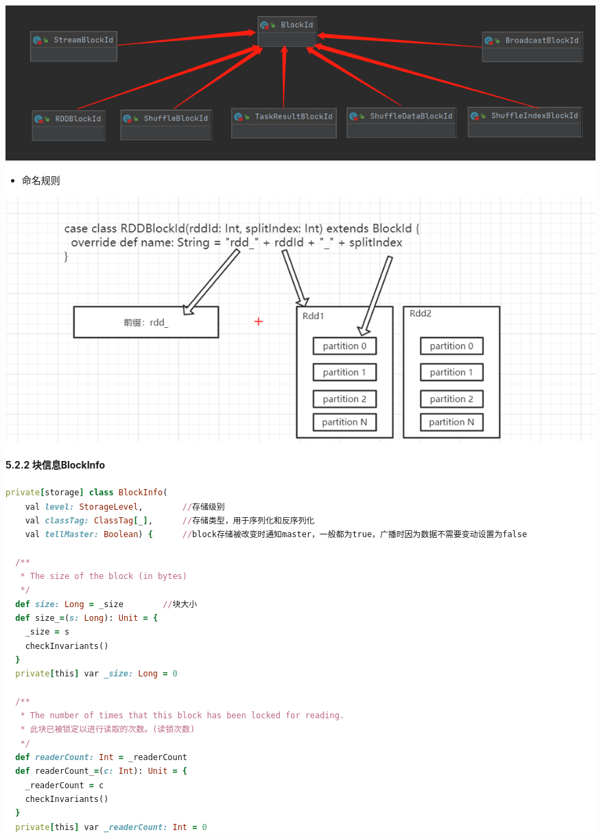 
![image-20201026153919307](spark源码导读2.assets/image-20201026153919307.png)

- 命名规则

![image-20201026154947690](spark源码导读2.assets/image-20201026154947690.png)

#### 5.2.2 块信息BlockInfo

```ruby
private[storage] class BlockInfo(
    val level: StorageLevel,        //存储级别
    val classTag: ClassTag[_],      //存储类型，用于序列化和反序列化
    val tellMaster: Boolean) {      //block存储被改变时通知master，一般都为true，广播时因为数据不需要变动设置为false

  /**
   * The size of the block (in bytes)
   */
  def size: Long = _size        //块大小
  def size_=(s: Long): Unit = {
    _size = s
    checkInvariants()
  }
  private[this] var _size: Long = 0

  /**
   * The number of times that this block has been locked for reading.
   * 此块已被锁定以进行读取的次数。(读锁次数)
   */
  def readerCount: Int = _readerCount
  def readerCount_=(c: Int): Unit = {
    _readerCount = c
    checkInvariants()
  }
  private[this] var _readerCount: Int = 0
```